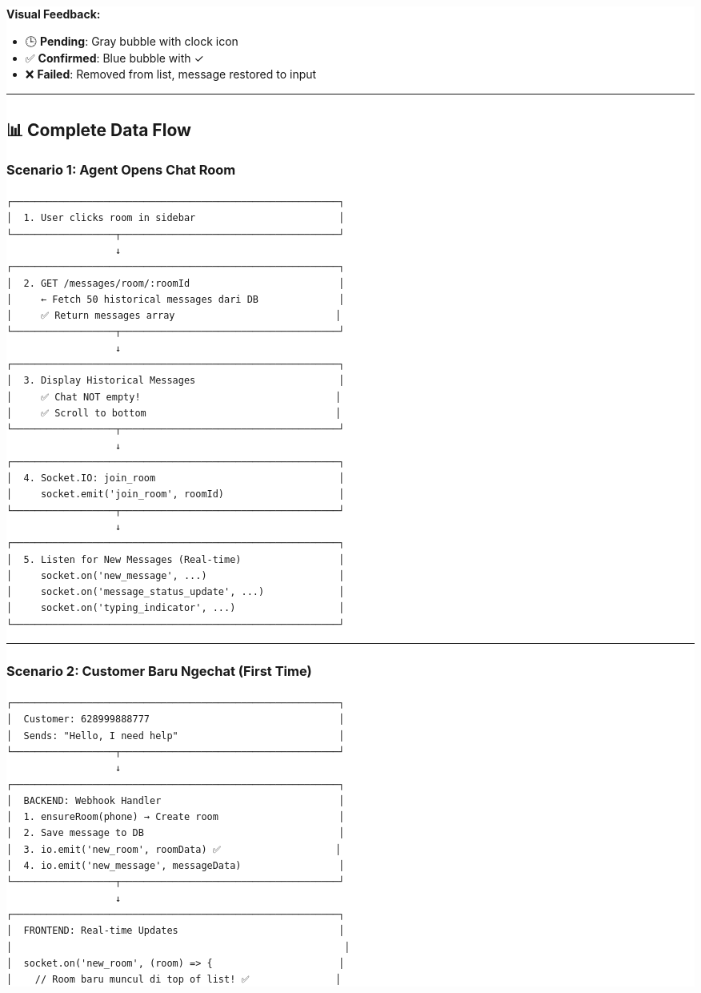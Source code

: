 **Visual Feedback:**
- 🕒 **Pending**: Gray bubble with clock icon
- ✅ **Confirmed**: Blue bubble with ✓
- ❌ **Failed**: Removed from list, message restored to input

---

## 📊 **Complete Data Flow**

### **Scenario 1: Agent Opens Chat Room**

```
┌─────────────────────────────────────────────────────────┐
│  1. User clicks room in sidebar                         │
└──────────────────┬──────────────────────────────────────┘
                   ↓
┌─────────────────────────────────────────────────────────┐
│  2. GET /messages/room/:roomId                          │
│     ← Fetch 50 historical messages dari DB              │
│     ✅ Return messages array                            │
└──────────────────┬──────────────────────────────────────┘
                   ↓
┌─────────────────────────────────────────────────────────┐
│  3. Display Historical Messages                         │
│     ✅ Chat NOT empty!                                  │
│     ✅ Scroll to bottom                                 │
└──────────────────┬──────────────────────────────────────┘
                   ↓
┌─────────────────────────────────────────────────────────┐
│  4. Socket.IO: join_room                                │
│     socket.emit('join_room', roomId)                    │
└──────────────────┬──────────────────────────────────────┘
                   ↓
┌─────────────────────────────────────────────────────────┐
│  5. Listen for New Messages (Real-time)                 │
│     socket.on('new_message', ...)                       │
│     socket.on('message_status_update', ...)             │
│     socket.on('typing_indicator', ...)                  │
└─────────────────────────────────────────────────────────┘
```

---

### **Scenario 2: Customer Baru Ngechat (First Time)**

```
┌─────────────────────────────────────────────────────────┐
│  Customer: 628999888777                                 │
│  Sends: "Hello, I need help"                            │
└──────────────────┬──────────────────────────────────────┘
                   ↓
┌─────────────────────────────────────────────────────────┐
│  BACKEND: Webhook Handler                               │
│  1. ensureRoom(phone) → Create room                     │
│  2. Save message to DB                                  │
│  3. io.emit('new_room', roomData) ✅                    │
│  4. io.emit('new_message', messageData)                 │
└──────────────────┬──────────────────────────────────────┘
                   ↓
┌─────────────────────────────────────────────────────────┐
│  FRONTEND: Real-time Updates                            │
│                                                          │
│  socket.on('new_room', (room) => {                      │
│    // Room baru muncul di top of list! ✅               │
```